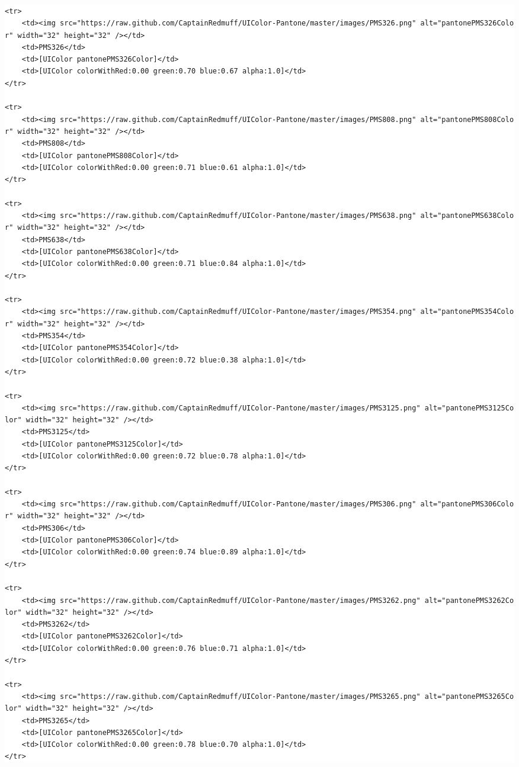 	<tr>
		<td><img src="https://raw.github.com/CaptainRedmuff/UIColor-Pantone/master/images/PMS326.png" alt="pantonePMS326Color" width="32" height="32" /></td>
		<td>PMS326</td>
		<td>[UIColor pantonePMS326Color]</td>
		<td>[UIColor colorWithRed:0.00 green:0.70 blue:0.67 alpha:1.0]</td>
	</tr>

	<tr>
		<td><img src="https://raw.github.com/CaptainRedmuff/UIColor-Pantone/master/images/PMS808.png" alt="pantonePMS808Color" width="32" height="32" /></td>
		<td>PMS808</td>
		<td>[UIColor pantonePMS808Color]</td>
		<td>[UIColor colorWithRed:0.00 green:0.71 blue:0.61 alpha:1.0]</td>
	</tr>

	<tr>
		<td><img src="https://raw.github.com/CaptainRedmuff/UIColor-Pantone/master/images/PMS638.png" alt="pantonePMS638Color" width="32" height="32" /></td>
		<td>PMS638</td>
		<td>[UIColor pantonePMS638Color]</td>
		<td>[UIColor colorWithRed:0.00 green:0.71 blue:0.84 alpha:1.0]</td>
	</tr>

	<tr>
		<td><img src="https://raw.github.com/CaptainRedmuff/UIColor-Pantone/master/images/PMS354.png" alt="pantonePMS354Color" width="32" height="32" /></td>
		<td>PMS354</td>
		<td>[UIColor pantonePMS354Color]</td>
		<td>[UIColor colorWithRed:0.00 green:0.72 blue:0.38 alpha:1.0]</td>
	</tr>

	<tr>
		<td><img src="https://raw.github.com/CaptainRedmuff/UIColor-Pantone/master/images/PMS3125.png" alt="pantonePMS3125Color" width="32" height="32" /></td>
		<td>PMS3125</td>
		<td>[UIColor pantonePMS3125Color]</td>
		<td>[UIColor colorWithRed:0.00 green:0.72 blue:0.78 alpha:1.0]</td>
	</tr>

	<tr>
		<td><img src="https://raw.github.com/CaptainRedmuff/UIColor-Pantone/master/images/PMS306.png" alt="pantonePMS306Color" width="32" height="32" /></td>
		<td>PMS306</td>
		<td>[UIColor pantonePMS306Color]</td>
		<td>[UIColor colorWithRed:0.00 green:0.74 blue:0.89 alpha:1.0]</td>
	</tr>

	<tr>
		<td><img src="https://raw.github.com/CaptainRedmuff/UIColor-Pantone/master/images/PMS3262.png" alt="pantonePMS3262Color" width="32" height="32" /></td>
		<td>PMS3262</td>
		<td>[UIColor pantonePMS3262Color]</td>
		<td>[UIColor colorWithRed:0.00 green:0.76 blue:0.71 alpha:1.0]</td>
	</tr>

	<tr>
		<td><img src="https://raw.github.com/CaptainRedmuff/UIColor-Pantone/master/images/PMS3265.png" alt="pantonePMS3265Color" width="32" height="32" /></td>
		<td>PMS3265</td>
		<td>[UIColor pantonePMS3265Color]</td>
		<td>[UIColor colorWithRed:0.00 green:0.78 blue:0.70 alpha:1.0]</td>
	</tr>
